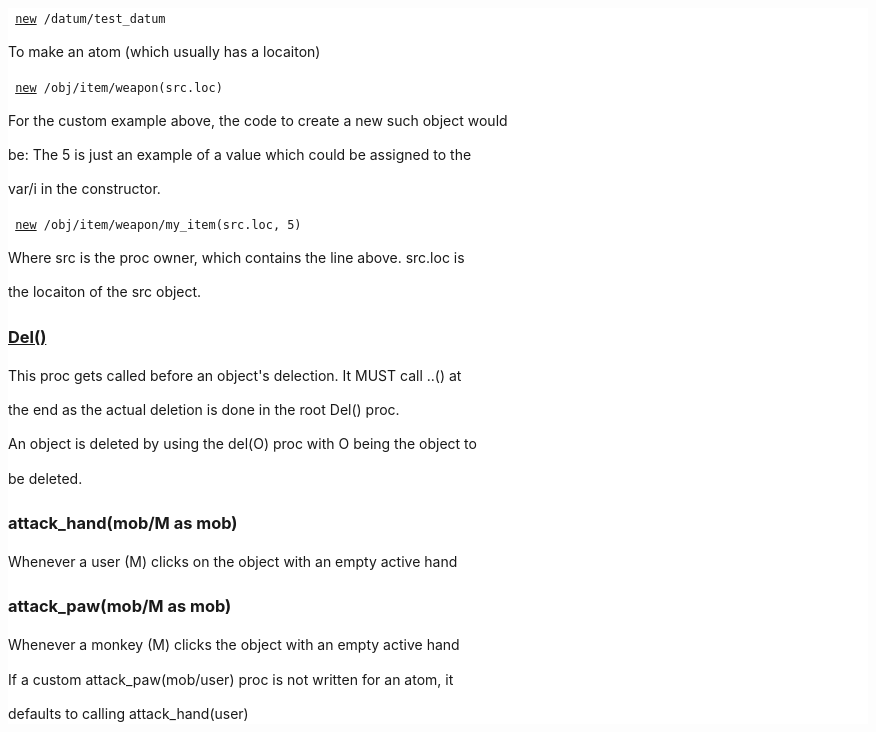 

` `[`new`](http://www.byond.com/members/?command=reference&path=proc%2Fnew)` /datum/test_datum`



To make an atom (which usually has a locaiton)



` `[`new`](http://www.byond.com/members/?command=reference&path=proc%2Fnew)` /obj/item/weapon(src.loc)`



For the custom example above, the code to create a new such object would

be: The 5 is just an example of a value which could be assigned to the

var/i in the constructor.



` `[`new`](http://www.byond.com/members/?command=reference&path=proc%2Fnew)` /obj/item/weapon/my_item(src.loc, 5)`



Where src is the proc owner, which contains the line above. src.loc is

the locaiton of the src object.



### [Del()](http://www.byond.com/members/?command=reference&path=datum%2Fproc%2FDel)



This proc gets called before an object's delection. It MUST call ..() at

the end as the actual deletion is done in the root Del() proc.



An object is deleted by using the del(O) proc with O being the object to

be deleted.



### attack\_hand(mob/M as mob)



Whenever a user (M) clicks on the object with an empty active hand



### attack\_paw(mob/M as mob)



Whenever a monkey (M) clicks the object with an empty active hand



If a custom attack\_paw(mob/user) proc is not written for an atom, it

defaults to calling attack\_hand(user)
